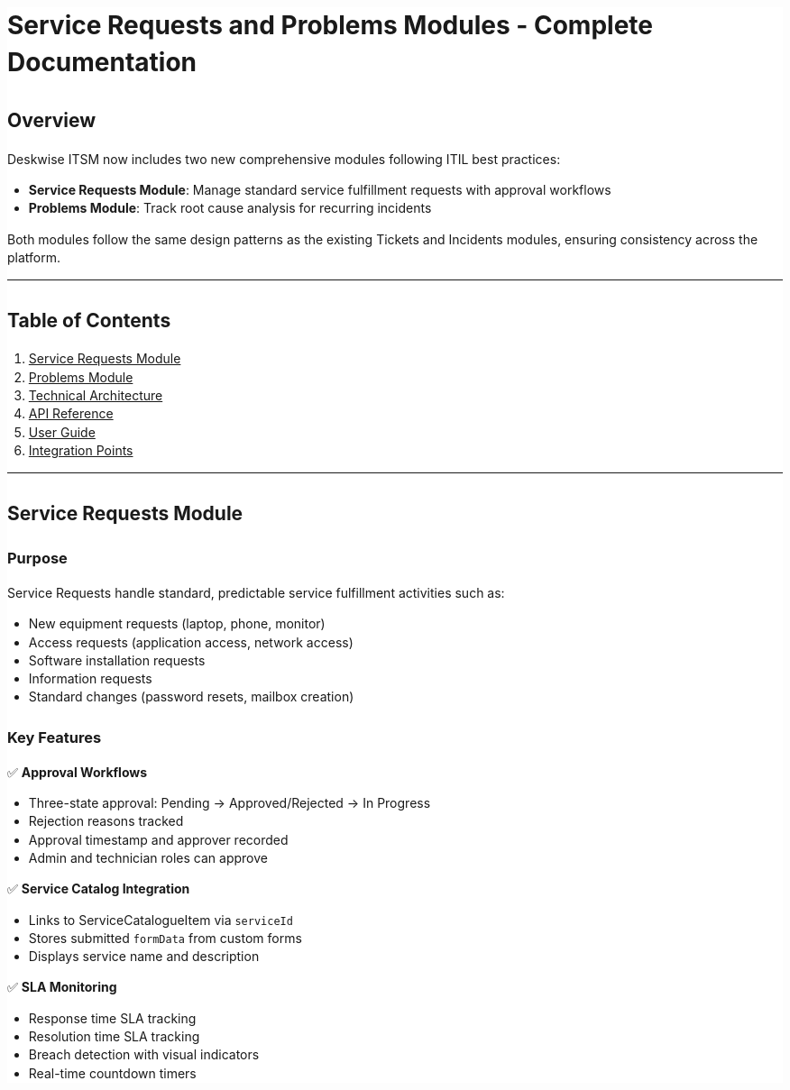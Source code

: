 # Service Requests and Problems Modules - Complete Documentation

## Overview

Deskwise ITSM now includes two new comprehensive modules following ITIL best practices:
- **Service Requests Module**: Manage standard service fulfillment requests with approval workflows
- **Problems Module**: Track root cause analysis for recurring incidents

Both modules follow the same design patterns as the existing Tickets and Incidents modules, ensuring consistency across the platform.

---

## Table of Contents

1. [Service Requests Module](#service-requests-module)
2. [Problems Module](#problems-module)
3. [Technical Architecture](#technical-architecture)
4. [API Reference](#api-reference)
5. [User Guide](#user-guide)
6. [Integration Points](#integration-points)

---

## Service Requests Module

### Purpose

Service Requests handle standard, predictable service fulfillment activities such as:
- New equipment requests (laptop, phone, monitor)
- Access requests (application access, network access)
- Software installation requests
- Information requests
- Standard changes (password resets, mailbox creation)

### Key Features

✅ **Approval Workflows**
- Three-state approval: Pending → Approved/Rejected → In Progress
- Rejection reasons tracked
- Approval timestamp and approver recorded
- Admin and technician roles can approve

✅ **Service Catalog Integration**
- Links to ServiceCatalogueItem via `serviceId`
- Stores submitted `formData` from custom forms
- Displays service name and description

✅ **SLA Monitoring**
- Response time SLA tracking
- Resolution time SLA tracking
- Breach detection with visual indicators
- Real-time countdown timers

